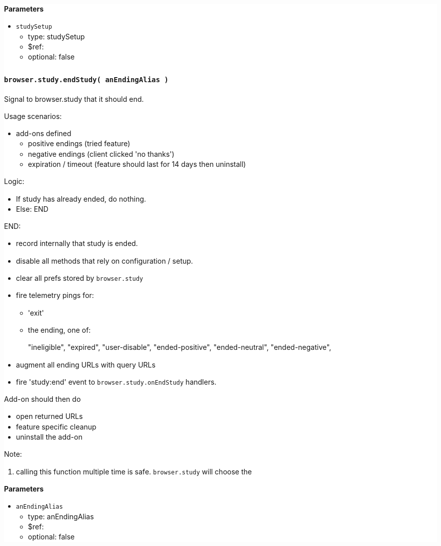 
**Parameters**

- `studySetup`
  - type: studySetup
  - $ref: 
  - optional: false

### `browser.study.endStudy( anEndingAlias )` 

  Signal to browser.study that it should end.
  
  Usage scenarios:
  - add-ons defined
    - positive endings (tried feature)
    - negative endings (client clicked 'no thanks')
    - expiration / timeout (feature should last for 14 days then uninstall)
  
  Logic:
  - If study has already ended, do nothing.
  - Else: END
  
  END:
  - record internally that study is ended.
  - disable all methods that rely on configuration / setup.
  - clear all prefs stored by `browser.study`
  - fire telemetry pings for:
    - 'exit'
    - the ending, one of:
  
      "ineligible",
      "expired",
      "user-disable",
      "ended-positive",
      "ended-neutral",
      "ended-negative",
  
  - augment all ending URLs with query URLs
  - fire 'study:end' event to `browser.study.onEndStudy` handlers.
  
  Add-on should then do
  - open returned URLs
  - feature specific cleanup
  - uninstall the add-on
  
  Note:
  1.  calling this function multiple time is safe.
  `browser.study` will choose the
  

**Parameters**

- `anEndingAlias`
  - type: anEndingAlias
  - $ref: 
  - optional: false
